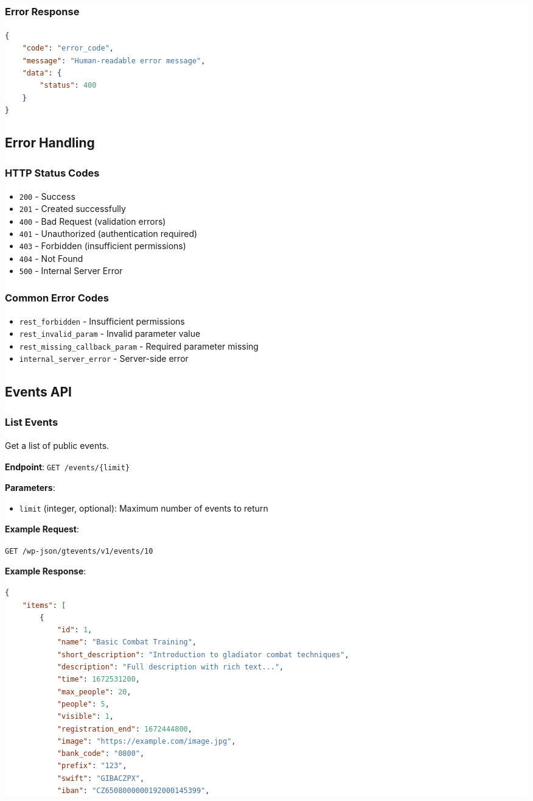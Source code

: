 ### Error Response
```json
{
    "code": "error_code",
    "message": "Human-readable error message",
    "data": {
        "status": 400
    }
}
```

## Error Handling

### HTTP Status Codes

- `200` - Success
- `201` - Created successfully
- `400` - Bad Request (validation errors)
- `401` - Unauthorized (authentication required)
- `403` - Forbidden (insufficient permissions)
- `404` - Not Found
- `500` - Internal Server Error

### Common Error Codes

- `rest_forbidden` - Insufficient permissions
- `rest_invalid_param` - Invalid parameter value
- `rest_missing_callback_param` - Required parameter missing
- `internal_server_error` - Server-side error

## Events API

### List Events

Get a list of public events.

**Endpoint**: `GET /events/{limit}`

**Parameters**:
- `limit` (integer, optional): Maximum number of events to return

**Example Request**:
```bash
GET /wp-json/gtevents/v1/events/10
```

**Example Response**:
```json
{
    "items": [
        {
            "id": 1,
            "name": "Basic Combat Training",
            "short_description": "Introduction to gladiator combat techniques",
            "description": "Full description with rich text...",
            "time": 1672531200,
            "max_people": 20,
            "people": 5,
            "visible": 1,
            "registration_end": 1672444800,
            "image": "https://example.com/image.jpg",
            "bank_code": "0800",
            "prefix": "123",
            "swift": "GIBACZPX",
            "iban": "CZ6508000000192000145399",
```